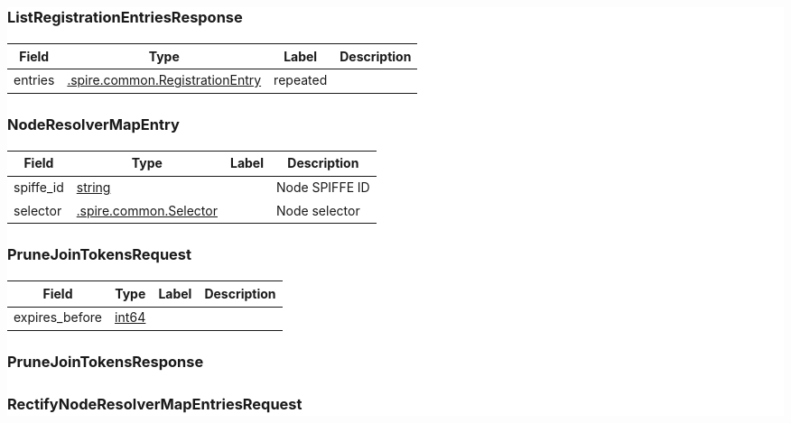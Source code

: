




<a name="spire.server.datastore.ListRegistrationEntriesResponse"/>

### ListRegistrationEntriesResponse



| Field | Type | Label | Description |
| ----- | ---- | ----- | ----------- |
| entries | [.spire.common.RegistrationEntry](#spire.server.datastore..spire.common.RegistrationEntry) | repeated |  |






<a name="spire.server.datastore.NodeResolverMapEntry"/>

### NodeResolverMapEntry



| Field | Type | Label | Description |
| ----- | ---- | ----- | ----------- |
| spiffe_id | [string](#string) |  | Node SPIFFE ID |
| selector | [.spire.common.Selector](#spire.server.datastore..spire.common.Selector) |  | Node selector |






<a name="spire.server.datastore.PruneJoinTokensRequest"/>

### PruneJoinTokensRequest



| Field | Type | Label | Description |
| ----- | ---- | ----- | ----------- |
| expires_before | [int64](#int64) |  |  |






<a name="spire.server.datastore.PruneJoinTokensResponse"/>

### PruneJoinTokensResponse







<a name="spire.server.datastore.RectifyNodeResolverMapEntriesRequest"/>

### RectifyNodeResolverMapEntriesRequest

